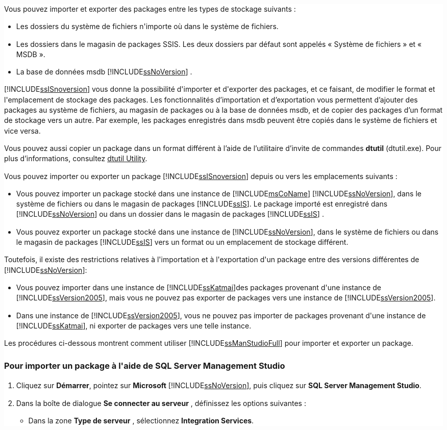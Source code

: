  Vous pouvez importer et exporter des packages entre les types de stockage suivants :  
  
-   Les dossiers du système de fichiers n'importe où dans le système de fichiers.  
  
-   Les dossiers dans le magasin de packages SSIS. Les deux dossiers par défaut sont appelés « Système de fichiers » et « MSDB ».  
  
-   La base de données msdb [!INCLUDE[ssNoVersion](../../includes/ssnoversion-md.md)] .  
  
 [!INCLUDE[ssISnoversion](../../includes/ssisnoversion-md.md)] vous donne la possibilité d'importer et d'exporter des packages, et ce faisant, de modifier le format et l'emplacement de stockage des packages. Les fonctionnalités d’importation et d’exportation vous permettent d’ajouter des packages au système de fichiers, au magasin de packages ou à la base de données msdb, et de copier des packages d’un format de stockage vers un autre. Par exemple, les packages enregistrés dans msdb peuvent être copiés dans le système de fichiers et vice versa.  
  
 Vous pouvez aussi copier un package dans un format différent à l’aide de l’utilitaire d’invite de commandes **dtutil** (dtutil.exe). Pour plus d’informations, consultez [dtutil Utility](../../integration-services/dtutil-utility.md).  
  
 Vous pouvez importer ou exporter un package [!INCLUDE[ssISnoversion](../../includes/ssisnoversion-md.md)] depuis ou vers les emplacements suivants :  
  
-   Vous pouvez importer un package stocké dans une instance de [!INCLUDE[msCoName](../../includes/msconame-md.md)] [!INCLUDE[ssNoVersion](../../includes/ssnoversion-md.md)], dans le système de fichiers ou dans le magasin de packages [!INCLUDE[ssIS](../../includes/ssis-md.md)]. Le package importé est enregistré dans [!INCLUDE[ssNoVersion](../../includes/ssnoversion-md.md)] ou dans un dossier dans le magasin de packages [!INCLUDE[ssIS](../../includes/ssis-md.md)] .  
  
-   Vous pouvez exporter un package stocké dans une instance de [!INCLUDE[ssNoVersion](../../includes/ssnoversion-md.md)], dans le système de fichiers ou dans le magasin de packages [!INCLUDE[ssIS](../../includes/ssis-md.md)] vers un format ou un emplacement de stockage différent.  
  
 Toutefois, il existe des restrictions relatives à l'importation et à l'exportation d'un package entre des versions différentes de [!INCLUDE[ssNoVersion](../../includes/ssnoversion-md.md)]:  
  
-   Vous pouvez importer dans une instance de [!INCLUDE[ssKatmai](../../includes/sskatmai-md.md)]des packages provenant d'une instance de [!INCLUDE[ssVersion2005](../../includes/ssversion2005-md.md)], mais vous ne pouvez pas exporter de packages vers une instance de [!INCLUDE[ssVersion2005](../../includes/ssversion2005-md.md)].  
  
-   Dans une instance de [!INCLUDE[ssVersion2005](../../includes/ssversion2005-md.md)], vous ne pouvez pas importer de packages provenant d'une instance de [!INCLUDE[ssKatmai](../../includes/sskatmai-md.md)], ni exporter de packages vers une telle instance.  
  
 Les procédures ci-dessous montrent comment utiliser [!INCLUDE[ssManStudioFull](../../includes/ssmanstudiofull-md.md)] pour importer et exporter un package.  
  
### <a name="to-import-a-package-by-using-sql-server-management-studio"></a>Pour importer un package à l'aide de SQL Server Management Studio  
  
1.  Cliquez sur **Démarrer**, pointez sur **Microsoft** [!INCLUDE[ssNoVersion](../../includes/ssnoversion-md.md)], puis cliquez sur **SQL Server Management Studio**.  
  
2.  Dans la boîte de dialogue **Se connecter au serveur** , définissez les options suivantes :  
  
    -   Dans la zone **Type de serveur** , sélectionnez **Integration Services**.  
  